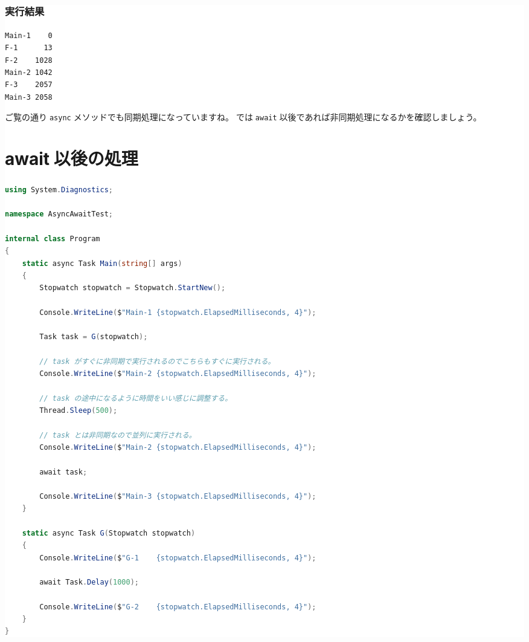 ### 実行結果

```
Main-1    0
F-1      13
F-2    1028
Main-2 1042
F-3    2057
Main-3 2058
```

ご覧の通り `async` メソッドでも同期処理になっていますね。
では `await` 以後であれば非同期処理になるかを確認しましょう。

# await 以後の処理

```cs
using System.Diagnostics;

namespace AsyncAwaitTest;

internal class Program
{
    static async Task Main(string[] args)
    {
        Stopwatch stopwatch = Stopwatch.StartNew();

        Console.WriteLine($"Main-1 {stopwatch.ElapsedMilliseconds, 4}");

        Task task = G(stopwatch);

        // task がすぐに非同期で実行されるのでこちらもすぐに実行される。
        Console.WriteLine($"Main-2 {stopwatch.ElapsedMilliseconds, 4}");

        // task の途中になるように時間をいい感じに調整する。
        Thread.Sleep(500);

        // task とは非同期なので並列に実行される。
        Console.WriteLine($"Main-2 {stopwatch.ElapsedMilliseconds, 4}");

        await task;

        Console.WriteLine($"Main-3 {stopwatch.ElapsedMilliseconds, 4}");
    }

    static async Task G(Stopwatch stopwatch)
    {
        Console.WriteLine($"G-1    {stopwatch.ElapsedMilliseconds, 4}");

        await Task.Delay(1000);

        Console.WriteLine($"G-2    {stopwatch.ElapsedMilliseconds, 4}");
    }
}
```
